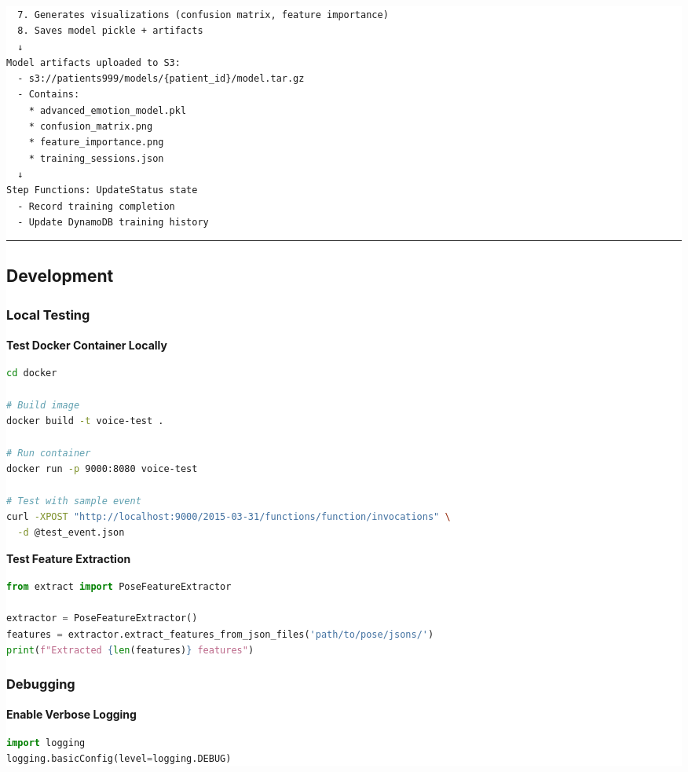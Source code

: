```
  7. Generates visualizations (confusion matrix, feature importance)
  8. Saves model pickle + artifacts
  ↓
Model artifacts uploaded to S3:
  - s3://patients999/models/{patient_id}/model.tar.gz
  - Contains:
    * advanced_emotion_model.pkl
    * confusion_matrix.png
    * feature_importance.png
    * training_sessions.json
  ↓
Step Functions: UpdateStatus state
  - Record training completion
  - Update DynamoDB training history
```

---

## Development

### Local Testing

**Test Docker Container Locally**
```bash
cd docker

# Build image
docker build -t voice-test .

# Run container
docker run -p 9000:8080 voice-test

# Test with sample event
curl -XPOST "http://localhost:9000/2015-03-31/functions/function/invocations" \
  -d @test_event.json
```

**Test Feature Extraction**
```python
from extract import PoseFeatureExtractor

extractor = PoseFeatureExtractor()
features = extractor.extract_features_from_json_files('path/to/pose/jsons/')
print(f"Extracted {len(features)} features")
```

### Debugging

**Enable Verbose Logging**
```python
import logging
logging.basicConfig(level=logging.DEBUG)
```
